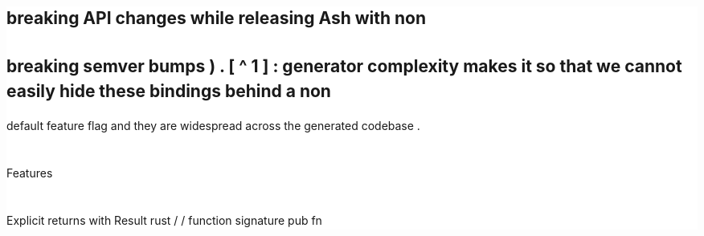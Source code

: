 breaking
API
changes
while
releasing
Ash
with
non
-
breaking
semver
bumps
)
.
[
^
1
]
:
generator
complexity
makes
it
so
that
we
cannot
easily
hide
these
bindings
behind
a
non
-
default
feature
flag
and
they
are
widespread
across
the
generated
codebase
.
#
#
Features
#
#
#
Explicit
returns
with
Result
rust
/
/
function
signature
pub
fn